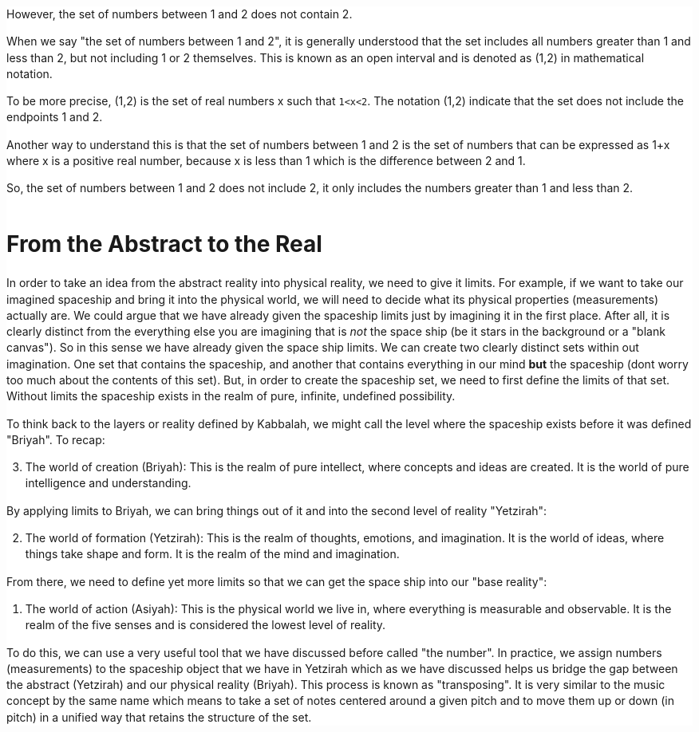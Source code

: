 However, the set of numbers between 1 and 2 does not contain 2.

When we say "the set of numbers between 1 and 2", it is generally understood that the set includes all numbers greater than 1 and less than 2, but not including 1 or 2 themselves. This is known as an open interval and is denoted as (1,2) in mathematical notation.

To be more precise, (1,2) is the set of real numbers x such that `1<x<2`. The notation (1,2) indicate that the set does not include the endpoints 1 and 2.

Another way to understand this is that the set of numbers between 1 and 2 is the set of numbers that can be expressed as 1+x where x is a positive real number, because x is less than 1 which is the difference between 2 and 1.

So, the set of numbers between 1 and 2 does not include 2, it only includes the numbers greater than 1 and less than 2.

# From the Abstract to the Real

In order to take an idea from the abstract reality into physical reality, we need to give it limits. For example, if we want to take our imagined spaceship and bring it into the physical world, we will need to decide what its physical properties (measurements) actually are. We could argue that we have already given the spaceship limits just by imagining it in the first place. After all, it is clearly distinct from the everything else you are imagining that is *not* the space ship (be it stars in the background or a "blank canvas"). So in this sense we have already given the space ship limits. We can create two clearly distinct sets within out imagination. One set that contains the spaceship, and another that contains everything in our mind **but** the spaceship (dont worry too much about the contents of this set). But, in order to create the spaceship set, we need to first define the limits of that set. Without limits the spaceship exists in the realm of pure, infinite, undefined possibility. 

To think back to the layers or reality defined by Kabbalah, we might call the level where the spaceship exists before it was defined "Briyah". To recap:

3. The world of creation (Briyah): This is the realm of pure intellect, where concepts and ideas are created. It is the world of pure intelligence and understanding.

By applying limits to Briyah, we can bring things out of it and into the second level of reality "Yetzirah":

2. The world of formation (Yetzirah): This is the realm of thoughts, emotions, and imagination. It is the world of ideas, where things take shape and form. It is the realm of the mind and imagination.

From there, we need to define yet more limits so that we can get the space ship into our "base reality":

1. The world of action (Asiyah): This is the physical world we live in, where everything is measurable and observable. It is the realm of the five senses and is considered the lowest level of reality.

To do this, we can use a very useful tool that we have discussed before called "the number". In practice, we assign numbers (measurements) to the spaceship object that we have in Yetzirah which as we have discussed helps us bridge the gap between the abstract (Yetzirah) and our physical reality (Briyah). This process is known as "transposing". It is very similar to the music concept by the same name which means to take a set of notes centered around a given pitch and to move them up or down (in pitch) in a unified way that retains the structure of the set. 
